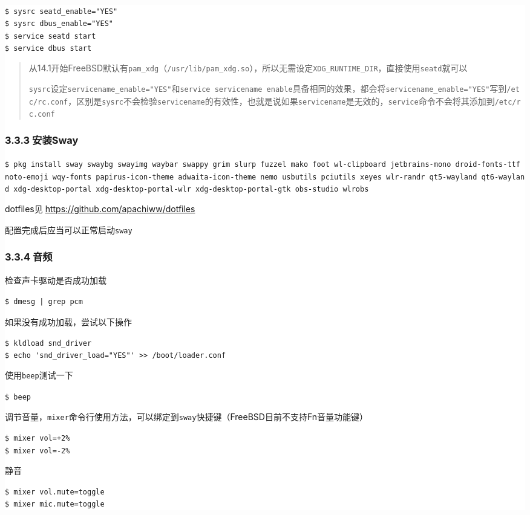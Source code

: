 ```
$ sysrc seatd_enable="YES"
$ sysrc dbus_enable="YES"
$ service seatd start
$ service dbus start
```

> 从14.1开始FreeBSD默认有`pam_xdg`（`/usr/lib/pam_xdg.so`），所以无需设定`XDG_RUNTIME_DIR`，直接使用`seatd`就可以
>
> `sysrc`设定`servicename_enable="YES"`和`service servicename enable`具备相同的效果，都会将`servicename_enable="YES"`写到`/etc/rc.conf`，区别是`sysrc`不会检验`servicename`的有效性，也就是说如果`servicename`是无效的，`service`命令不会将其添加到`/etc/rc.conf`

### 3.3.3 安装Sway

```
$ pkg install sway swaybg swayimg waybar swappy grim slurp fuzzel mako foot wl-clipboard jetbrains-mono droid-fonts-ttf noto-emoji wqy-fonts papirus-icon-theme adwaita-icon-theme nemo usbutils pciutils xeyes wlr-randr qt5-wayland qt6-wayland xdg-desktop-portal xdg-desktop-portal-wlr xdg-desktop-portal-gtk obs-studio wlrobs 
```

dotfiles见 https://github.com/apachiww/dotfiles

配置完成后应当可以正常启动`sway`

### 3.3.4 音频

检查声卡驱动是否成功加载

```
$ dmesg | grep pcm
```

如果没有成功加载，尝试以下操作

```
$ kldload snd_driver
$ echo 'snd_driver_load="YES"' >> /boot/loader.conf
```

使用`beep`测试一下

```
$ beep
```

调节音量，`mixer`命令行使用方法，可以绑定到`sway`快捷键（FreeBSD目前不支持Fn音量功能键）

```
$ mixer vol=+2%
$ mixer vol=-2%
```

静音

```
$ mixer vol.mute=toggle
$ mixer mic.mute=toggle
```
